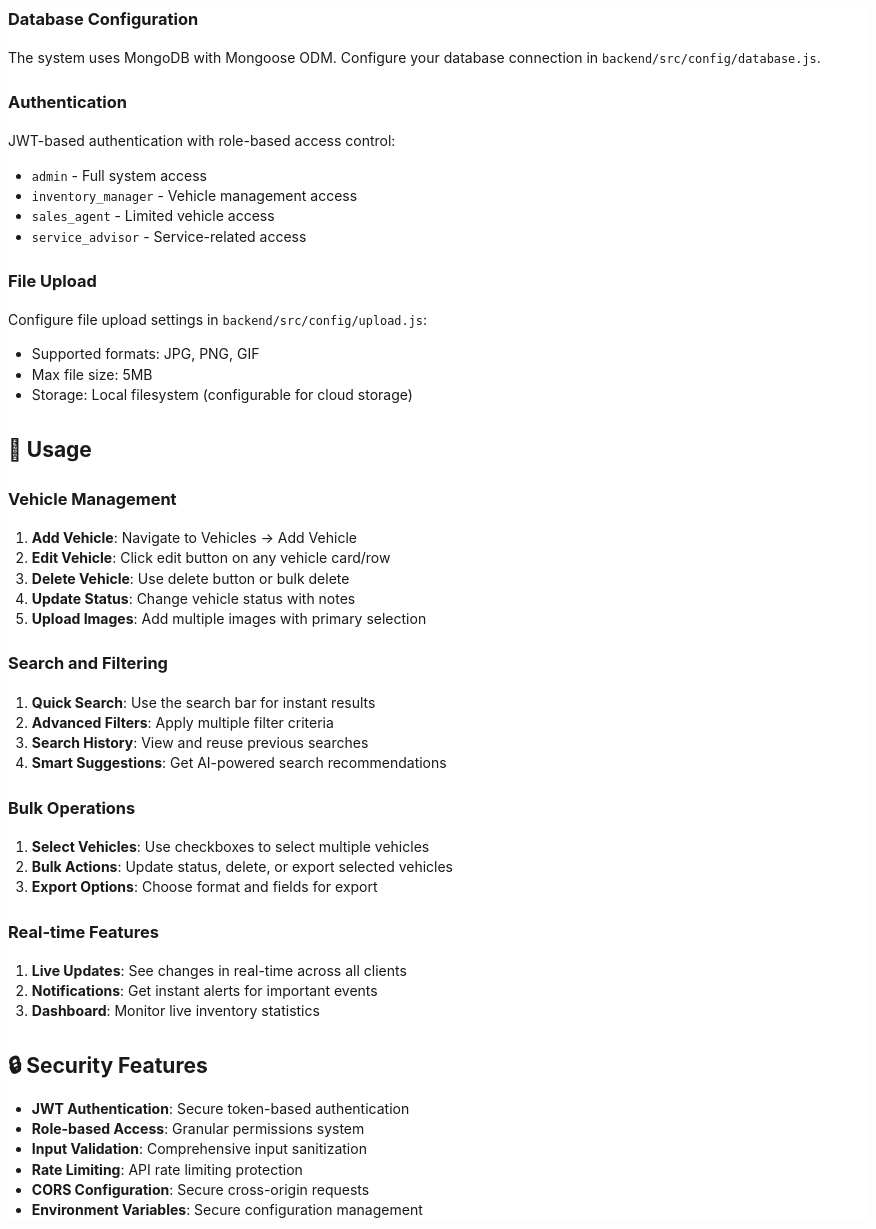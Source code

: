### Database Configuration
The system uses MongoDB with Mongoose ODM. Configure your database connection in `backend/src/config/database.js`.

### Authentication
JWT-based authentication with role-based access control:
- `admin` - Full system access
- `inventory_manager` - Vehicle management access
- `sales_agent` - Limited vehicle access
- `service_advisor` - Service-related access

### File Upload
Configure file upload settings in `backend/src/config/upload.js`:
- Supported formats: JPG, PNG, GIF
- Max file size: 5MB
- Storage: Local filesystem (configurable for cloud storage)

## 📱 Usage

### Vehicle Management
1. **Add Vehicle**: Navigate to Vehicles → Add Vehicle
2. **Edit Vehicle**: Click edit button on any vehicle card/row
3. **Delete Vehicle**: Use delete button or bulk delete
4. **Update Status**: Change vehicle status with notes
5. **Upload Images**: Add multiple images with primary selection

### Search and Filtering
1. **Quick Search**: Use the search bar for instant results
2. **Advanced Filters**: Apply multiple filter criteria
3. **Search History**: View and reuse previous searches
4. **Smart Suggestions**: Get AI-powered search recommendations

### Bulk Operations
1. **Select Vehicles**: Use checkboxes to select multiple vehicles
2. **Bulk Actions**: Update status, delete, or export selected vehicles
3. **Export Options**: Choose format and fields for export

### Real-time Features
1. **Live Updates**: See changes in real-time across all clients
2. **Notifications**: Get instant alerts for important events
3. **Dashboard**: Monitor live inventory statistics

## 🔒 Security Features

- **JWT Authentication**: Secure token-based authentication
- **Role-based Access**: Granular permissions system
- **Input Validation**: Comprehensive input sanitization
- **Rate Limiting**: API rate limiting protection
- **CORS Configuration**: Secure cross-origin requests
- **Environment Variables**: Secure configuration management
